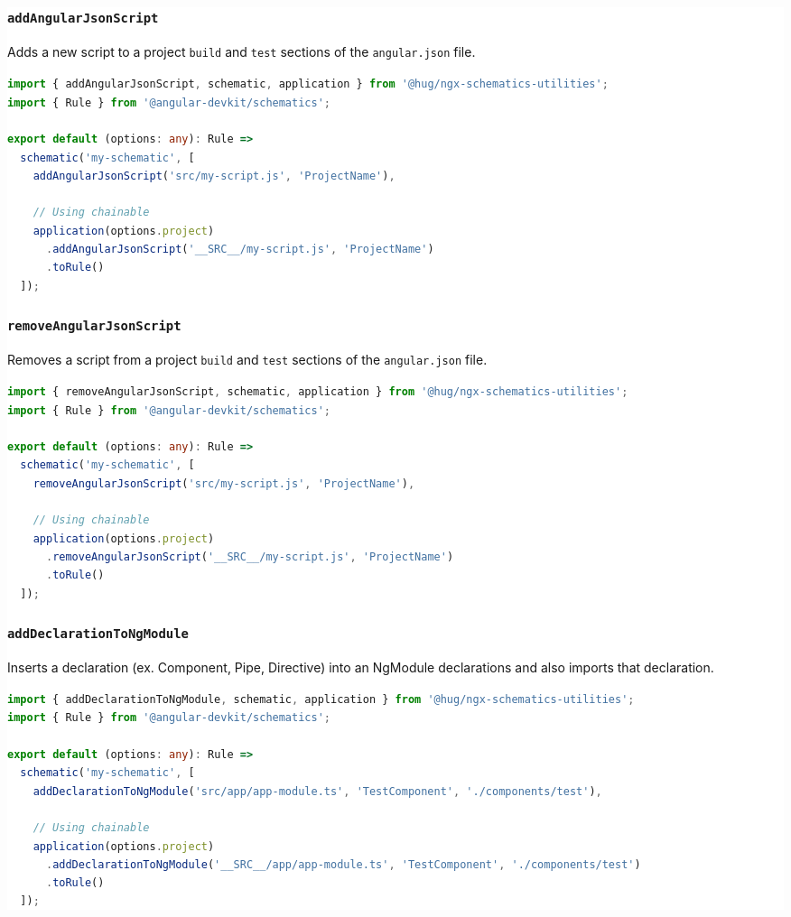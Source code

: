 ### `addAngularJsonScript`

Adds a new script to a project `build` and `test` sections of the `angular.json` file.

```ts {6,10}
import { addAngularJsonScript, schematic, application } from '@hug/ngx-schematics-utilities';
import { Rule } from '@angular-devkit/schematics';

export default (options: any): Rule =>
  schematic('my-schematic', [
    addAngularJsonScript('src/my-script.js', 'ProjectName'),

    // Using chainable
    application(options.project)
      .addAngularJsonScript('__SRC__/my-script.js', 'ProjectName')
      .toRule()
  ]);
```

### `removeAngularJsonScript`

Removes a script from a project `build` and `test` sections of the `angular.json` file.

```ts {6,10}
import { removeAngularJsonScript, schematic, application } from '@hug/ngx-schematics-utilities';
import { Rule } from '@angular-devkit/schematics';

export default (options: any): Rule =>
  schematic('my-schematic', [
    removeAngularJsonScript('src/my-script.js', 'ProjectName'),

    // Using chainable
    application(options.project)
      .removeAngularJsonScript('__SRC__/my-script.js', 'ProjectName')
      .toRule()
  ]);
```

### `addDeclarationToNgModule`

Inserts a declaration (ex. Component, Pipe, Directive) into an NgModule declarations and also imports that declaration.

```ts {6,10}
import { addDeclarationToNgModule, schematic, application } from '@hug/ngx-schematics-utilities';
import { Rule } from '@angular-devkit/schematics';

export default (options: any): Rule =>
  schematic('my-schematic', [
    addDeclarationToNgModule('src/app/app-module.ts', 'TestComponent', './components/test'),

    // Using chainable
    application(options.project)
      .addDeclarationToNgModule('__SRC__/app/app-module.ts', 'TestComponent', './components/test')
      .toRule()
  ]);
```
